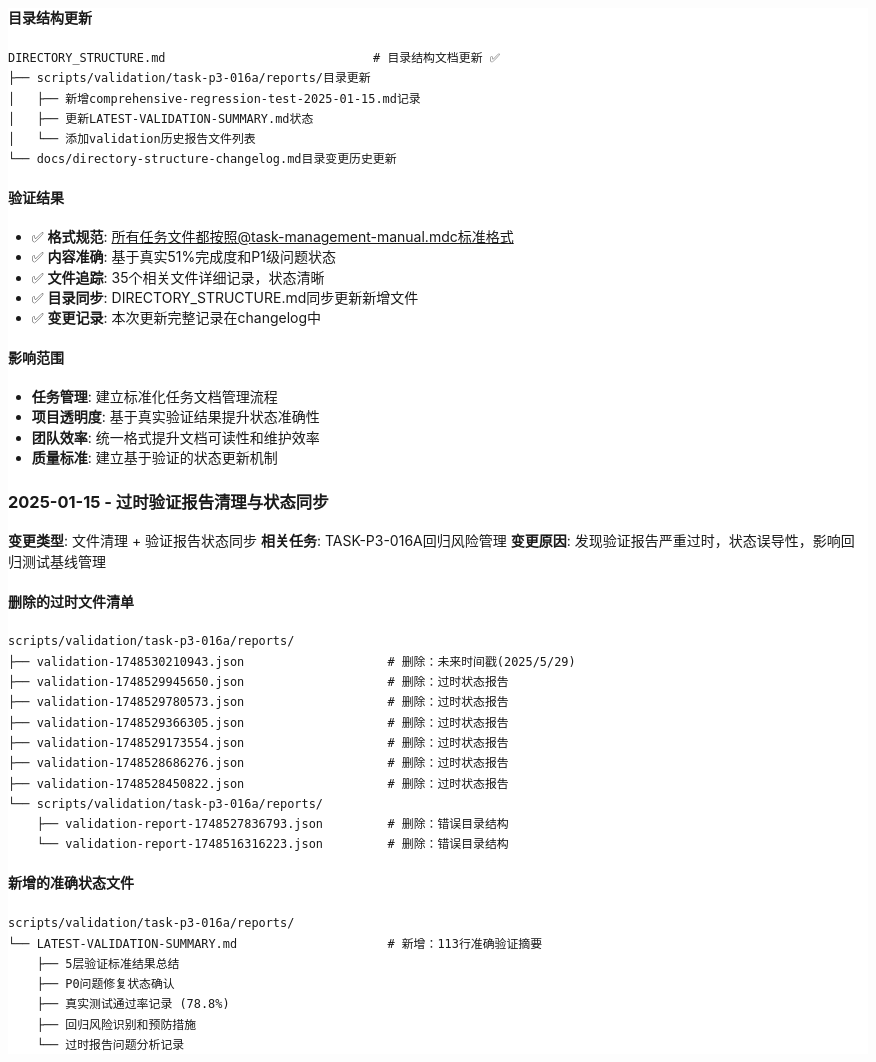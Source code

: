 #### 目录结构更新
```
DIRECTORY_STRUCTURE.md                             # 目录结构文档更新 ✅
├── scripts/validation/task-p3-016a/reports/目录更新
│   ├── 新增comprehensive-regression-test-2025-01-15.md记录
│   ├── 更新LATEST-VALIDATION-SUMMARY.md状态
│   └── 添加validation历史报告文件列表
└── docs/directory-structure-changelog.md目录变更历史更新
```

#### 验证结果
- ✅ **格式规范**: 所有任务文件都按照@task-management-manual.mdc标准格式
- ✅ **内容准确**: 基于真实51%完成度和P1级问题状态
- ✅ **文件追踪**: 35个相关文件详细记录，状态清晰
- ✅ **目录同步**: DIRECTORY_STRUCTURE.md同步更新新增文件
- ✅ **变更记录**: 本次更新完整记录在changelog中

#### 影响范围
- **任务管理**: 建立标准化任务文档管理流程
- **项目透明度**: 基于真实验证结果提升状态准确性
- **团队效率**: 统一格式提升文档可读性和维护效率
- **质量标准**: 建立基于验证的状态更新机制

### 2025-01-15 - 过时验证报告清理与状态同步

**变更类型**: 文件清理 + 验证报告状态同步
**相关任务**: TASK-P3-016A回归风险管理
**变更原因**: 发现验证报告严重过时，状态误导性，影响回归测试基线管理

#### 删除的过时文件清单
```
scripts/validation/task-p3-016a/reports/
├── validation-1748530210943.json                    # 删除：未来时间戳(2025/5/29)
├── validation-1748529945650.json                    # 删除：过时状态报告
├── validation-1748529780573.json                    # 删除：过时状态报告
├── validation-1748529366305.json                    # 删除：过时状态报告
├── validation-1748529173554.json                    # 删除：过时状态报告
├── validation-1748528686276.json                    # 删除：过时状态报告
├── validation-1748528450822.json                    # 删除：过时状态报告
└── scripts/validation/task-p3-016a/reports/
    ├── validation-report-1748527836793.json         # 删除：错误目录结构
    └── validation-report-1748516316223.json         # 删除：错误目录结构
```

#### 新增的准确状态文件
```
scripts/validation/task-p3-016a/reports/
└── LATEST-VALIDATION-SUMMARY.md                     # 新增：113行准确验证摘要
    ├── 5层验证标准结果总结
    ├── P0问题修复状态确认
    ├── 真实测试通过率记录 (78.8%)
    ├── 回归风险识别和预防措施
    └── 过时报告问题分析记录
```
